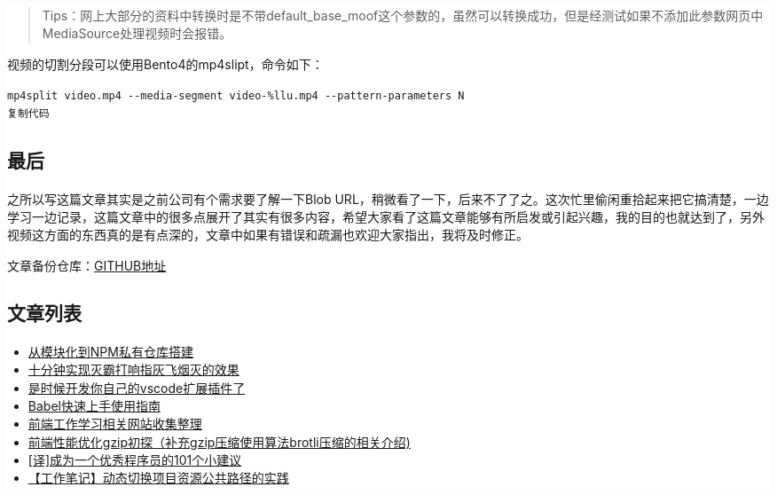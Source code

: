 > Tips：网上大部分的资料中转换时是不带default_base_moof这个参数的，虽然可以转换成功，但是经测试如果不添加此参数网页中MediaSource处理视频时会报错。

视频的切割分段可以使用Bento4的mp4slipt，命令如下：

```
mp4split video.mp4 --media-segment video-%llu.mp4 --pattern-parameters N
复制代码
```

## 最后

之所以写这篇文章其实是之前公司有个需求要了解一下Blob URL，稍微看了一下，后来不了了之。这次忙里偷闲重拾起来把它搞清楚，一边学习一边记录，这篇文章中的很多点展开了其实有很多内容，希望大家看了这篇文章能够有所启发或引起兴趣，我的目的也就达到了，另外视频这方面的东西真的是有点深的，文章中如果有错误和疏漏也欢迎大家指出，我将及时修正。

文章备份仓库：[GITHUB地址](https://github.com/hoc2019/blog)

## 文章列表

- [从模块化到NPM私有仓库搭建](https://juejin.im/post/6844903798465363981)
- [十分钟实现灭霸打响指灰飞烟灭的效果](https://juejin.im/post/6844903840249020429)
- [是时候开发你自己的vscode扩展插件了](https://juejin.im/post/6844903845332516872)
- [Babel快速上手使用指南](https://juejin.im/post/6844903858632654856)
- [前端工作学习相关网站收集整理](https://juejin.im/post/6844903863795843085)
- [前端性能优化gzip初探（补充gzip压缩使用算法brotli压缩的相关介绍)](https://juejin.im/post/6844903887871148046)
- [[译\]成为一个优秀程序员的101个小建议](https://juejin.im/post/6844903890744246280)
- [【工作笔记】动态切换项目资源公共路径的实践](https://juejin.im/post/6844903904719667208)